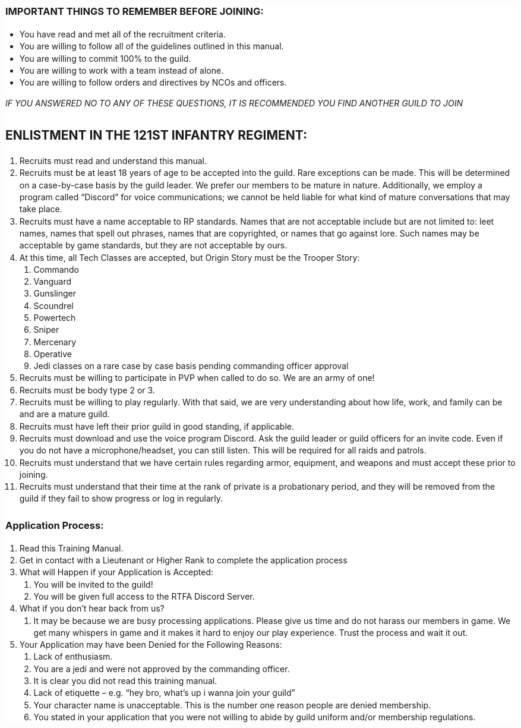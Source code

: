 ### IMPORTANT THINGS TO REMEMBER BEFORE JOINING:
* You have read and met all of the recruitment criteria.
* You are willing to follow all of the guidelines outlined in this manual.
* You are willing to commit 100% to the guild.
* You are willing to work with a team instead of alone.
* You are willing to follow orders and directives by NCOs and officers.

*IF YOU ANSWERED NO TO ANY OF THESE QUESTIONS, IT IS RECOMMENDED YOU FIND ANOTHER GUILD TO JOIN*

## ENLISTMENT IN THE 121ST INFANTRY REGIMENT:

1. Recruits must read and understand this manual.
1. Recruits must be at least 18 years of age to be accepted into the guild. Rare exceptions can be made. This will be determined on a case-by-case basis by the guild leader. We prefer our members to be mature in nature. Additionally, we employ a program called “Discord” for voice communications; we cannot be held liable for what kind of mature conversations that may take place.
1. Recruits must have a name acceptable to RP standards. Names that are not acceptable include but are not limited to: leet names, names that spell out phrases, names that are copyrighted, or names that go against lore. Such names may be acceptable by game standards, but they are not acceptable by ours.
1. At this time, all Tech Classes are accepted, but Origin Story must be the Trooper Story:
    1. Commando
    1. Vanguard
    1. Gunslinger
    1. Scoundrel
    1. Powertech
    1. Sniper
    1. Mercenary
    1. Operative
    1. Jedi classes on a rare case by case basis pending commanding officer approval
1. Recruits must be willing to participate in PVP when called to do so. We are an army of one!
1. Recruits must be body type 2 or 3.
1. Recruits must be willing to play regularly.  With that said, we are very understanding about how life, work, and family can be and are a mature guild.
1. Recruits must have left their prior guild in good standing, if applicable.
1. Recruits must download and use the voice program Discord. Ask the guild leader or guild officers for an invite code. Even if you do not have a microphone/headset, you can still listen. This will be required for all raids and patrols.
1. Recruits must understand that we have certain rules regarding armor, equipment, and weapons and must accept these prior to joining.
1. Recruits must understand that their time at the rank of private is a probationary period, and they will be removed from the guild if they fail to show progress or log in regularly.

### Application Process:
1. Read this Training Manual.
1. Get in contact with a Lieutenant or Higher Rank to complete the application process
1. What will Happen if your Application is Accepted:
    1. You will be invited to the guild!
    1. You will be given full access to the RTFA Discord Server.
1. What if you don’t hear back from us?
    1. It may be because we are busy processing applications. Please give us time and do not harass our members in game. We get many whispers in game and it makes it hard to enjoy our play experience. Trust the process and wait it out.
1. Your Application may have been Denied for the Following Reasons:
    1. Lack of enthusiasm.
    1. You are a jedi and were not approved by the commanding officer.
    1. It is clear you did not read this training manual.
    1. Lack of etiquette – e.g. “hey bro, what’s up i wanna join your guild”
    1. Your character name is unacceptable. This is the number one reason people are denied membership.
    1. You stated in your application that you were not willing to abide by guild uniform and/or membership regulations.
